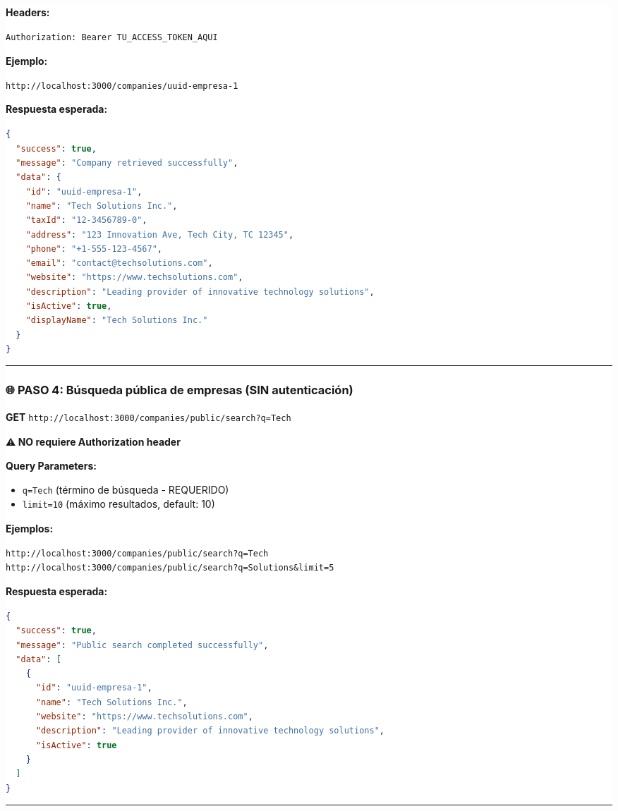 **Headers:**
```
Authorization: Bearer TU_ACCESS_TOKEN_AQUI
```

**Ejemplo:**
```
http://localhost:3000/companies/uuid-empresa-1
```

**Respuesta esperada:**
```json
{
  "success": true,
  "message": "Company retrieved successfully",
  "data": {
    "id": "uuid-empresa-1",
    "name": "Tech Solutions Inc.",
    "taxId": "12-3456789-0",
    "address": "123 Innovation Ave, Tech City, TC 12345",
    "phone": "+1-555-123-4567",
    "email": "contact@techsolutions.com",
    "website": "https://www.techsolutions.com",
    "description": "Leading provider of innovative technology solutions",
    "isActive": true,
    "displayName": "Tech Solutions Inc."
  }
}
```

---

### 🌐 **PASO 4: Búsqueda pública de empresas (SIN autenticación)**

**GET** `http://localhost:3000/companies/public/search?q=Tech`

**⚠️ NO requiere Authorization header**

**Query Parameters:**
- `q=Tech` (término de búsqueda - REQUERIDO)
- `limit=10` (máximo resultados, default: 10)

**Ejemplos:**
```
http://localhost:3000/companies/public/search?q=Tech
http://localhost:3000/companies/public/search?q=Solutions&limit=5
```

**Respuesta esperada:**
```json
{
  "success": true,
  "message": "Public search completed successfully",
  "data": [
    {
      "id": "uuid-empresa-1",
      "name": "Tech Solutions Inc.",
      "website": "https://www.techsolutions.com",
      "description": "Leading provider of innovative technology solutions",
      "isActive": true
    }
  ]
}
```

---